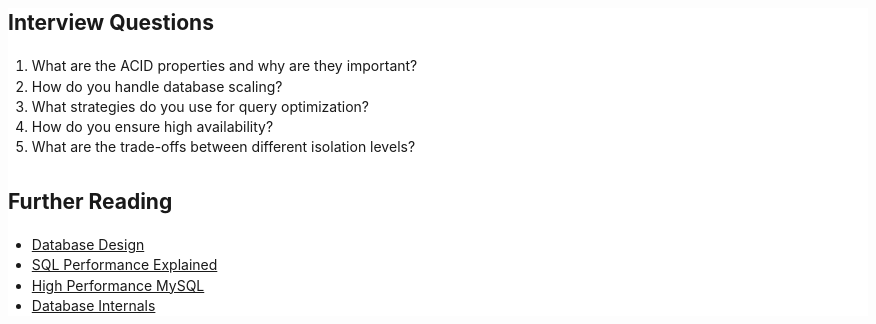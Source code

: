 ## Interview Questions

1. What are the ACID properties and why are they important?
2. How do you handle database scaling?
3. What strategies do you use for query optimization?
4. How do you ensure high availability?
5. What are the trade-offs between different isolation levels?

## Further Reading

- [Database Design](https://www.amazon.com/Database-Design-Mere-Mortals-Hands/dp/0321888383)
- [SQL Performance Explained](https://use-the-index-luke.com/)
- [High Performance MySQL](https://www.amazon.com/High-Performance-MySQL-Optimization-Replication/dp/1449314287)
- [Database Internals](https://www.amazon.com/Database-Internals-Deep-Distributed-Systems/dp/1492040347)
